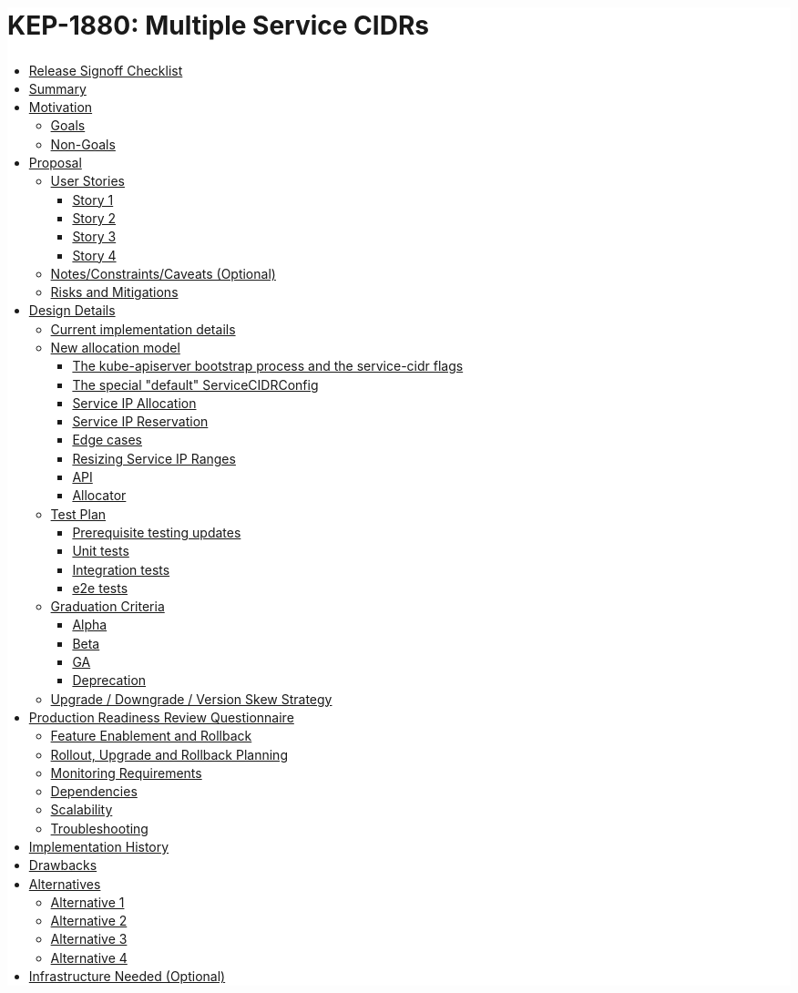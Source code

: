 # KEP-1880: Multiple Service CIDRs


- [Release Signoff Checklist](#release-signoff-checklist)
- [Summary](#summary)
- [Motivation](#motivation)
  - [Goals](#goals)
  - [Non-Goals](#non-goals)
- [Proposal](#proposal)
  - [User Stories](#user-stories)
    - [Story 1](#story-1)
    - [Story 2](#story-2)
    - [Story 3](#story-3)
    - [Story 4](#story-4)
  - [Notes/Constraints/Caveats (Optional)](#notesconstraintscaveats-optional)
  - [Risks and Mitigations](#risks-and-mitigations)
- [Design Details](#design-details)
  - [Current implementation details](#current-implementation-details)
  - [New allocation model](#new-allocation-model)
    - [The kube-apiserver bootstrap process and the service-cidr flags](#the-kube-apiserver-bootstrap-process-and-the-service-cidr-flags)
    - [The special &quot;default&quot; ServiceCIDRConfig](#the-special-default-servicecidrconfig)
    - [Service IP Allocation](#service-ip-allocation)
    - [Service IP Reservation](#service-ip-reservation)
    - [Edge cases](#edge-cases)
    - [Resizing Service IP Ranges](#resizing-service-ip-ranges)
    - [API](#api)
    - [Allocator](#allocator)
  - [Test Plan](#test-plan)
      - [Prerequisite testing updates](#prerequisite-testing-updates)
      - [Unit tests](#unit-tests)
      - [Integration tests](#integration-tests)
      - [e2e tests](#e2e-tests)
  - [Graduation Criteria](#graduation-criteria)
    - [Alpha](#alpha)
    - [Beta](#beta)
    - [GA](#ga)
    - [Deprecation](#deprecation)
  - [Upgrade / Downgrade / Version Skew Strategy](#upgrade--downgrade--version-skew-strategy)
- [Production Readiness Review Questionnaire](#production-readiness-review-questionnaire)
  - [Feature Enablement and Rollback](#feature-enablement-and-rollback)
  - [Rollout, Upgrade and Rollback Planning](#rollout-upgrade-and-rollback-planning)
  - [Monitoring Requirements](#monitoring-requirements)
  - [Dependencies](#dependencies)
  - [Scalability](#scalability)
  - [Troubleshooting](#troubleshooting)
- [Implementation History](#implementation-history)
- [Drawbacks](#drawbacks)
- [Alternatives](#alternatives)
    - [Alternative 1](#alternative-1)
    - [Alternative 2](#alternative-2)
    - [Alternative 3](#alternative-3)
    - [Alternative 4](#alternative-4)
- [Infrastructure Needed (Optional)](#infrastructure-needed-optional)
